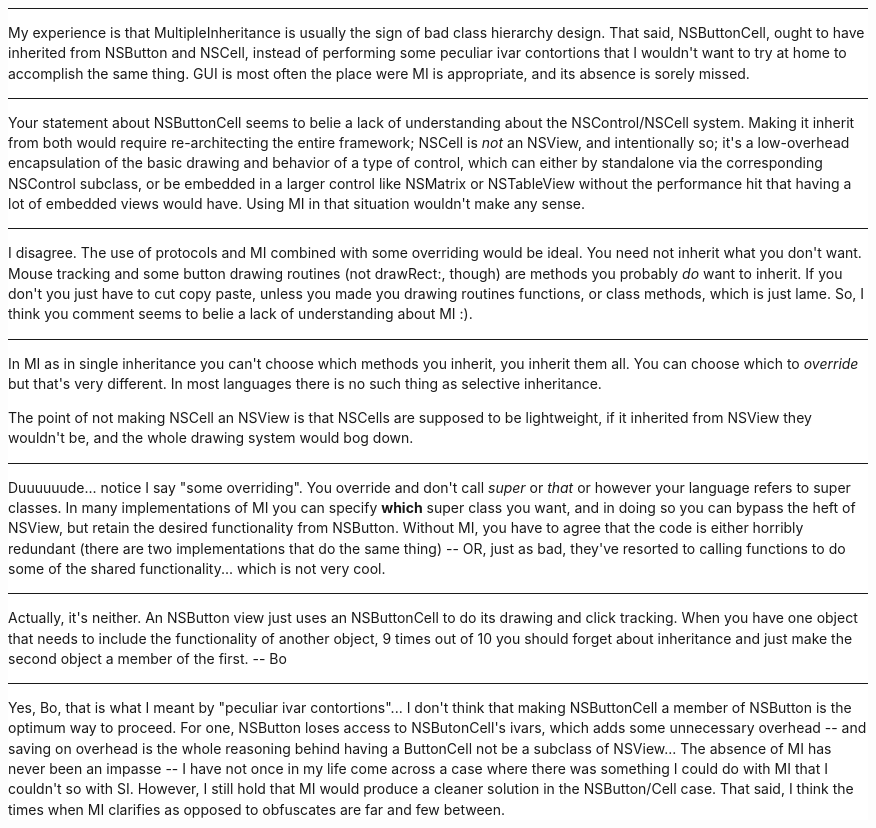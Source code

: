 ----
My experience is that MultipleInheritance is usually the sign of bad class hierarchy design.  That said, NSButtonCell, ought to have inherited from NSButton and NSCell, instead of performing some peculiar ivar contortions that I wouldn't want to try at home to accomplish the same thing.  GUI is most often the place were MI is appropriate, and its absence is sorely missed.

----
Your statement about NSButtonCell seems to belie a lack of understanding about the NSControl/NSCell system. Making it inherit from both would require re-architecting the entire framework; NSCell is *not* an NSView, and intentionally so; it's a low-overhead encapsulation of the basic drawing and behavior of a type of control, which can either by standalone via the corresponding NSControl subclass, or be embedded in a larger control like NSMatrix or NSTableView without the performance hit that having a lot of embedded views would have. Using MI in that situation wouldn't make any sense.

----
I disagree.  The use of protocols and MI combined with some overriding would be ideal.  You need not inherit what you don't want.  Mouse tracking and some button drawing routines (not drawRect:, though) are methods you probably *do* want to inherit.  If you don't you just have to cut copy paste, unless you made you drawing routines functions, or class methods, which is just lame.  So, I think you comment seems to belie a lack of understanding about MI :).

----
In MI as in single inheritance you can't choose which methods you inherit, you inherit them all. You can choose which to *override* but that's very different. In most languages there is no such thing as selective inheritance.

The point of not making NSCell an NSView is that NSCells are supposed to be lightweight, if it inherited from NSView they wouldn't be, and the whole drawing system would bog down.

----
Duuuuuude... notice I say "some overriding".  You override and don't call *super* or *that* or however your language refers to super classes.  In many implementations of MI you can specify **which** super class you want, and in doing so you can bypass the heft of NSView, but retain the desired functionality from NSButton.  Without MI, you have to agree that the code is either horribly redundant (there are two implementations that do the same thing) -- OR, just as bad, they've resorted to calling functions to do some of the shared functionality... which is not very cool.

----
Actually, it's neither.  An NSButton view just uses an NSButtonCell to do its drawing and click tracking.  When you have one object that needs to include the functionality of another object, 9 times out of 10 you should forget about inheritance and just make the second object a member of the first.  -- Bo

----
Yes, Bo, that is what I meant by "peculiar ivar contortions"...  I don't think that making NSButtonCell a member of NSButton is the optimum way to proceed.  For one, NSButton loses access to NSButonCell's ivars, which adds some unnecessary overhead -- and saving on overhead is the whole reasoning behind having a ButtonCell not be a subclass of NSView...  The absence of MI has never been an impasse -- I have not once in my life come across a case where there was something I could do with MI that I couldn't so with SI.  However, I still hold that MI would produce a cleaner solution in the NSButton/Cell case.  That said, I think the times when MI clarifies as opposed to obfuscates are far and few between.
